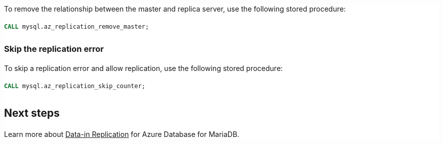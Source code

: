 To remove the relationship between the master and replica server, use the following stored procedure:

```sql
CALL mysql.az_replication_remove_master;
```

### Skip the replication error

To skip a replication error and allow replication, use the following stored procedure:
    
```sql
CALL mysql.az_replication_skip_counter;
```

## Next steps
Learn more about [Data-in Replication](concepts-data-in-replication.md) for Azure Database for MariaDB.
